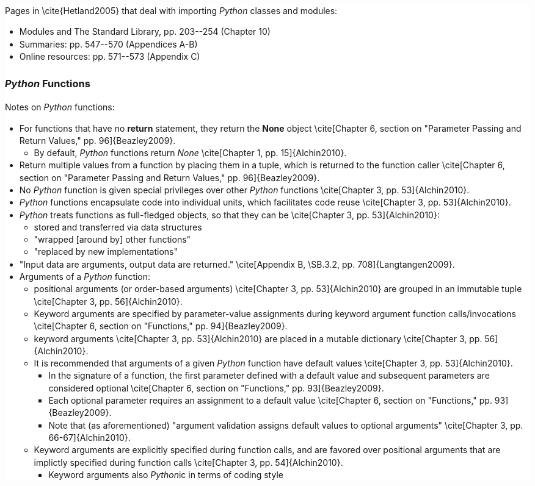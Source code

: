 




















Pages in \cite{Hetland2005} that deal with importing
	*Python* classes and modules:
+ Modules and The Standard Library, pp. 203--254 (Chapter 10) 
+ Summaries: pp. 547--570 (Appendices A-B)
+ Online resources: pp. 571--573 (Appendix C)








### *Python* Functions

Notes on *Python* functions:
+ For functions that have no **return** statement, they return the **None** object
	\cite[Chapter 6, section on "Parameter Passing and Return Values," pp. 96]{Beazley2009}.
	- By default, *Python* functions return *None* \cite[Chapter 1, pp. 15]{Alchin2010}.
+ Return multiple values from a function by placing them in a tuple, which is
	returned to the function caller 
	\cite[Chapter 6, section on "Parameter Passing and Return Values," pp. 96]{Beazley2009}.
+ No *Python* function is given special privileges over other *Python* functions
	\cite[Chapter 3, pp. 53]{Alchin2010}.
+ *Python* functions encapsulate code into individual units, which facilitates
	code reuse \cite[Chapter 3, pp. 53]{Alchin2010}.
+ *Python* treats functions as full-fledged objects, so that they can be
	\cite[Chapter 3, pp. 53]{Alchin2010}:
	- stored and transferred via data structures
	- "wrapped [around by] other functions"
	- "replaced by new implementations"
+ "Input data are arguments, output data are returned."
	\cite[Appendix B, \SB.3.2, pp. 708]{Langtangen2009}.
+ Arguments of a *Python* function:
	- positional arguments (or order-based arguments)
		\cite[Chapter 3, pp. 53]{Alchin2010} are grouped in an immutable tuple
		\cite[Chapter 3, pp. 56]{Alchin2010}.
	- Keyword arguments are specified by parameter-value assignments
		during keyword argument function calls/invocations
		\cite[Chapter 6, section on "Functions," pp. 94]{Beazley2009}.
	- keyword arguments \cite[Chapter 3, pp. 53]{Alchin2010} are placed in
		a mutable dictionary \cite[Chapter 3, pp. 56]{Alchin2010}.
	- It is recommended that arguments of a given *Python* function have
		default values \cite[Chapter 3, pp. 53]{Alchin2010}.
		* In the signature of a function, the first parameter defined with a
			default value and subsequent parameters are considered optional
			\cite[Chapter 6, section on "Functions," pp. 93]{Beazley2009}.
		* Each optional parameter requires an assignment to a default value
			\cite[Chapter 6, section on "Functions," pp. 93]{Beazley2009}.
		* Note that (as aforementioned) "argument validation assigns default
			values to optional arguments" \cite[Chapter 3, pp. 66-67]{Alchin2010}.
	- Keyword arguments are explicitly specified during function calls,
		and are favored over positional arguments that are implictly specified
		during function calls \cite[Chapter 3, pp. 54]{Alchin2010}.
		* Keyword arguments also *Python*ic in terms of coding style